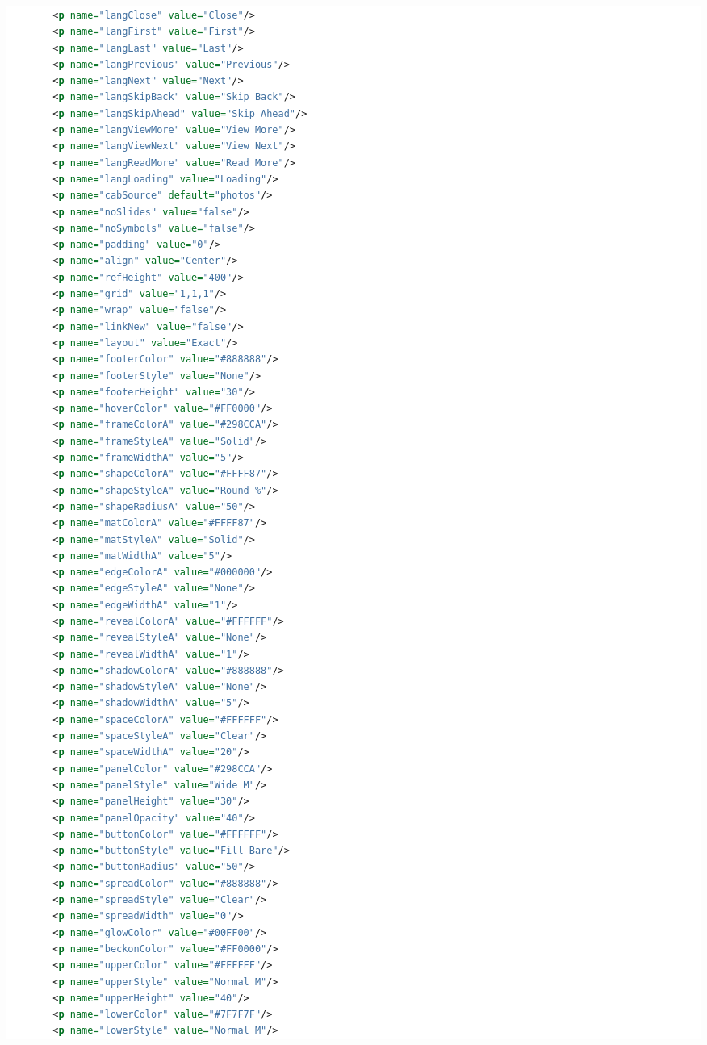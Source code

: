 ```xml
        <p name="langClose" value="Close"/>
        <p name="langFirst" value="First"/>
        <p name="langLast" value="Last"/>
        <p name="langPrevious" value="Previous"/>
        <p name="langNext" value="Next"/>
        <p name="langSkipBack" value="Skip Back"/>
        <p name="langSkipAhead" value="Skip Ahead"/>
        <p name="langViewMore" value="View More"/>
        <p name="langViewNext" value="View Next"/>
        <p name="langReadMore" value="Read More"/>
        <p name="langLoading" value="Loading"/>
        <p name="cabSource" default="photos"/>
        <p name="noSlides" value="false"/>
        <p name="noSymbols" value="false"/>
        <p name="padding" value="0"/>
        <p name="align" value="Center"/>
        <p name="refHeight" value="400"/>
        <p name="grid" value="1,1,1"/>
        <p name="wrap" value="false"/>
        <p name="linkNew" value="false"/>
        <p name="layout" value="Exact"/>
        <p name="footerColor" value="#888888"/>
        <p name="footerStyle" value="None"/>
        <p name="footerHeight" value="30"/>
        <p name="hoverColor" value="#FF0000"/>
        <p name="frameColorA" value="#298CCA"/>
        <p name="frameStyleA" value="Solid"/>
        <p name="frameWidthA" value="5"/>
        <p name="shapeColorA" value="#FFFF87"/>
        <p name="shapeStyleA" value="Round %"/>
        <p name="shapeRadiusA" value="50"/>
        <p name="matColorA" value="#FFFF87"/>
        <p name="matStyleA" value="Solid"/>
        <p name="matWidthA" value="5"/>
        <p name="edgeColorA" value="#000000"/>
        <p name="edgeStyleA" value="None"/>
        <p name="edgeWidthA" value="1"/>
        <p name="revealColorA" value="#FFFFFF"/>
        <p name="revealStyleA" value="None"/>
        <p name="revealWidthA" value="1"/>
        <p name="shadowColorA" value="#888888"/>
        <p name="shadowStyleA" value="None"/>
        <p name="shadowWidthA" value="5"/>
        <p name="spaceColorA" value="#FFFFFF"/>
        <p name="spaceStyleA" value="Clear"/>
        <p name="spaceWidthA" value="20"/>
        <p name="panelColor" value="#298CCA"/>
        <p name="panelStyle" value="Wide M"/>
        <p name="panelHeight" value="30"/>
        <p name="panelOpacity" value="40"/>
        <p name="buttonColor" value="#FFFFFF"/>
        <p name="buttonStyle" value="Fill Bare"/>
        <p name="buttonRadius" value="50"/>
        <p name="spreadColor" value="#888888"/>
        <p name="spreadStyle" value="Clear"/>
        <p name="spreadWidth" value="0"/>
        <p name="glowColor" value="#00FF00"/>
        <p name="beckonColor" value="#FF0000"/>
        <p name="upperColor" value="#FFFFFF"/>
        <p name="upperStyle" value="Normal M"/>
        <p name="upperHeight" value="40"/>
        <p name="lowerColor" value="#7F7F7F"/>
        <p name="lowerStyle" value="Normal M"/>
```